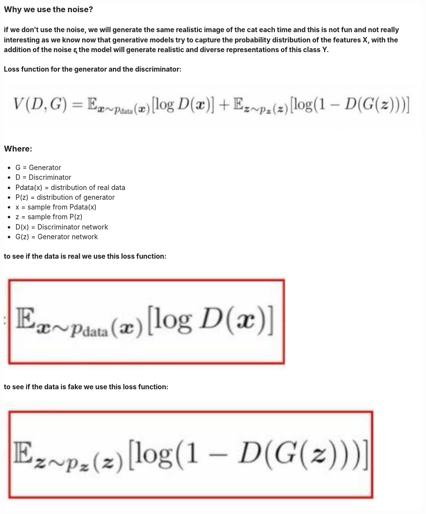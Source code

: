 ### Why we use the noise? 
#### if we don’t use the noise, we will generate the same realistic image of the cat each time and this is not fun and not really interesting as we know now that generative models try to capture the probability distribution of the features X, with the addition of the noise ᶓ the model will generate realistic and diverse representations of this class Y.

#### Loss function for the generator and the discriminator:
![gans](images/3.png)

### Where:
- G = Generator 
- D = Discriminator 
- Pdata(x) = distribution of real data 
- P(z) = distribution of generator 
- x = sample from Pdata(x) 
- z = sample from P(z) 
- D(x) = Discriminator network 
- G(z) = Generator network

#### to see if the data is real we use this loss function:
![gans](images/4.png)
#### to see if the data is fake we use this loss function:
![gans](images/5.png)
